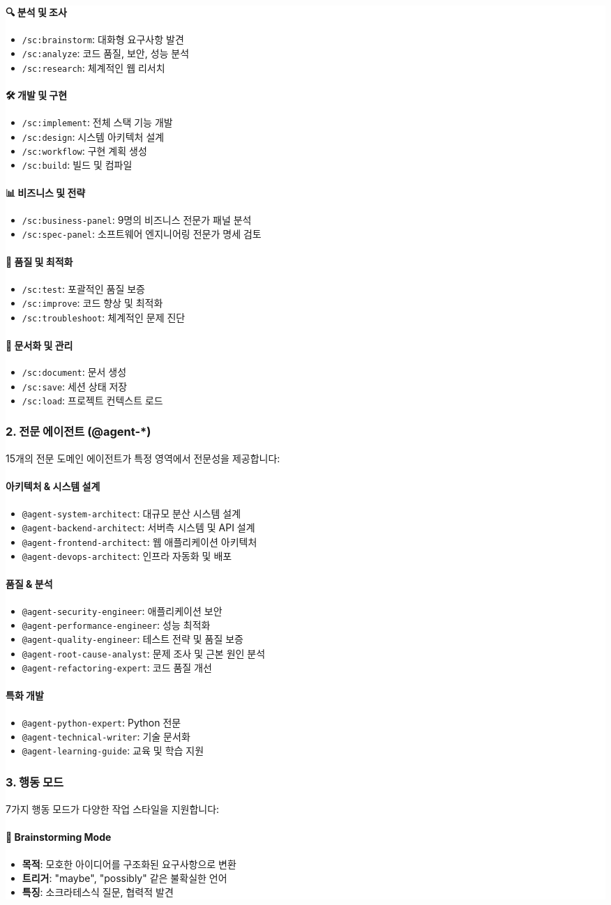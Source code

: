 #### 🔍 분석 및 조사
- `/sc:brainstorm`: 대화형 요구사항 발견
- `/sc:analyze`: 코드 품질, 보안, 성능 분석
- `/sc:research`: 체계적인 웹 리서치

#### 🛠️ 개발 및 구현
- `/sc:implement`: 전체 스택 기능 개발
- `/sc:design`: 시스템 아키텍처 설계
- `/sc:workflow`: 구현 계획 생성
- `/sc:build`: 빌드 및 컴파일

#### 📊 비즈니스 및 전략
- `/sc:business-panel`: 9명의 비즈니스 전문가 패널 분석
- `/sc:spec-panel`: 소프트웨어 엔지니어링 전문가 명세 검토

#### 🔧 품질 및 최적화
- `/sc:test`: 포괄적인 품질 보증
- `/sc:improve`: 코드 향상 및 최적화
- `/sc:troubleshoot`: 체계적인 문제 진단

#### 📝 문서화 및 관리
- `/sc:document`: 문서 생성
- `/sc:save`: 세션 상태 저장
- `/sc:load`: 프로젝트 컨텍스트 로드

### 2. 전문 에이전트 (@agent-*)

15개의 전문 도메인 에이전트가 특정 영역에서 전문성을 제공합니다:

#### 아키텍처 & 시스템 설계
- `@agent-system-architect`: 대규모 분산 시스템 설계
- `@agent-backend-architect`: 서버측 시스템 및 API 설계
- `@agent-frontend-architect`: 웹 애플리케이션 아키텍처
- `@agent-devops-architect`: 인프라 자동화 및 배포

#### 품질 & 분석
- `@agent-security-engineer`: 애플리케이션 보안
- `@agent-performance-engineer`: 성능 최적화
- `@agent-quality-engineer`: 테스트 전략 및 품질 보증
- `@agent-root-cause-analyst`: 문제 조사 및 근본 원인 분석
- `@agent-refactoring-expert`: 코드 품질 개선

#### 특화 개발
- `@agent-python-expert`: Python 전문
- `@agent-technical-writer`: 기술 문서화
- `@agent-learning-guide`: 교육 및 학습 지원

### 3. 행동 모드

7가지 행동 모드가 다양한 작업 스타일을 지원합니다:

#### 🧠 Brainstorming Mode
- **목적**: 모호한 아이디어를 구조화된 요구사항으로 변환
- **트리거**: "maybe", "possibly" 같은 불확실한 언어
- **특징**: 소크라테스식 질문, 협력적 발견
